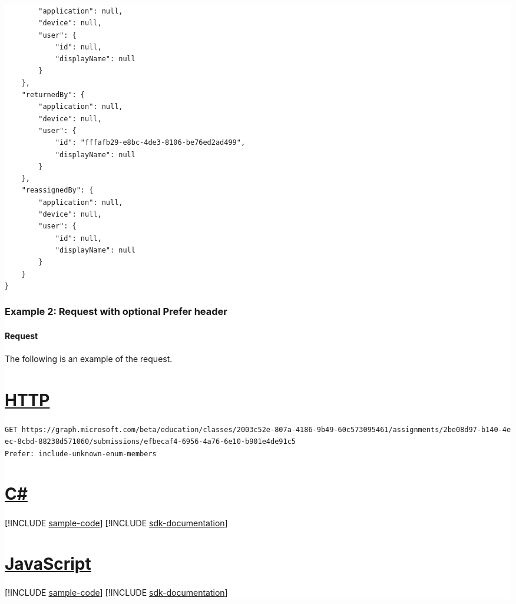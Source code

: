 ```http
        "application": null,
        "device": null,
        "user": {
            "id": null,
            "displayName": null
        }
    },
    "returnedBy": {
        "application": null,
        "device": null,
        "user": {
            "id": "fffafb29-e8bc-4de3-8106-be76ed2ad499",
            "displayName": null
        }
    },
    "reassignedBy": {
        "application": null,
        "device": null,
        "user": {
            "id": null,
            "displayName": null
        }
    }
}
```

### Example 2: Request with optional Prefer header
#### Request
The following is an example of the request.


# [HTTP](#tab/http)

```msgraph-interactive
GET https://graph.microsoft.com/beta/education/classes/2003c52e-807a-4186-9b49-60c573095461/assignments/2be08d97-b140-4eec-8cbd-88238d571060/submissions/efbecaf4-6956-4a76-6e10-b901e4de91c5
Prefer: include-unknown-enum-members
```

# [C#](#tab/csharp)
[!INCLUDE [sample-code](../includes/snippets/csharp/get-educationsubmission-prefer-csharp-snippets.md)]
[!INCLUDE [sdk-documentation](../includes/snippets/snippets-sdk-documentation-link.md)]

# [JavaScript](#tab/javascript)
[!INCLUDE [sample-code](../includes/snippets/javascript/get-educationsubmission-prefer-javascript-snippets.md)]
[!INCLUDE [sdk-documentation](../includes/snippets/snippets-sdk-documentation-link.md)]
